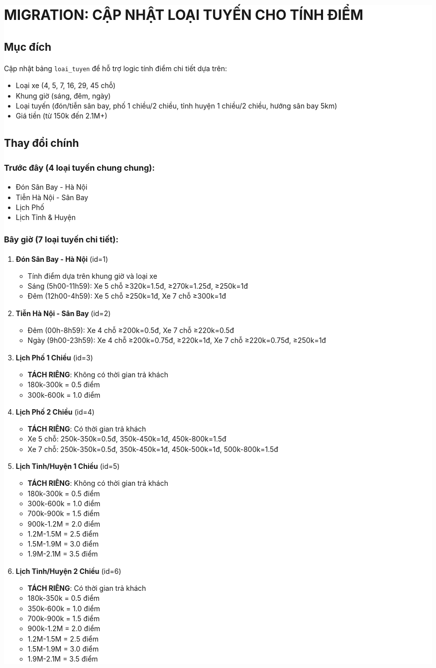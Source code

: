 # MIGRATION: CẬP NHẬT LOẠI TUYẾN CHO TÍNH ĐIỂM

## Mục đích
Cập nhật bảng `loai_tuyen` để hỗ trợ logic tính điểm chi tiết dựa trên:
- Loại xe (4, 5, 7, 16, 29, 45 chỗ)
- Khung giờ (sáng, đêm, ngày)
- Loại tuyến (đón/tiễn sân bay, phố 1 chiều/2 chiều, tỉnh huyện 1 chiều/2 chiều, hướng sân bay 5km)
- Giá tiền (từ 150k đến 2.1M+)

## Thay đổi chính

### Trước đây (4 loại tuyến chung chung):
- Đón Sân Bay - Hà Nội
- Tiễn Hà Nội - Sân Bay  
- Lịch Phố
- Lịch Tỉnh & Huyện

### Bây giờ (7 loại tuyến chi tiết):
1. **Đón Sân Bay - Hà Nội** (id=1)
   - Tính điểm dựa trên khung giờ và loại xe
   - Sáng (5h00-11h59): Xe 5 chỗ ≥320k=1.5đ, ≥270k=1.25đ, ≥250k=1đ
   - Đêm (12h00-4h59): Xe 5 chỗ ≥250k=1đ, Xe 7 chỗ ≥300k=1đ

2. **Tiễn Hà Nội - Sân Bay** (id=2)
   - Đêm (00h-8h59): Xe 4 chỗ ≥200k=0.5đ, Xe 7 chỗ ≥220k=0.5đ
   - Ngày (9h00-23h59): Xe 4 chỗ ≥200k=0.75đ, ≥220k=1đ, Xe 7 chỗ ≥220k=0.75đ, ≥250k=1đ

3. **Lịch Phố 1 Chiều** (id=3)
   - **TÁCH RIÊNG**: Không có thời gian trả khách
   - 180k-300k = 0.5 điểm
   - 300k-600k = 1.0 điểm

4. **Lịch Phố 2 Chiều** (id=4)
   - **TÁCH RIÊNG**: Có thời gian trả khách
   - Xe 5 chỗ: 250k-350k=0.5đ, 350k-450k=1đ, 450k-800k=1.5đ
   - Xe 7 chỗ: 250k-350k=0.5đ, 350k-450k=1đ, 450k-500k=1đ, 500k-800k=1.5đ

5. **Lịch Tỉnh/Huyện 1 Chiều** (id=5)
   - **TÁCH RIÊNG**: Không có thời gian trả khách
   - 180k-300k = 0.5 điểm
   - 300k-600k = 1.0 điểm
   - 700k-900k = 1.5 điểm
   - 900k-1.2M = 2.0 điểm
   - 1.2M-1.5M = 2.5 điểm
   - 1.5M-1.9M = 3.0 điểm
   - 1.9M-2.1M = 3.5 điểm

6. **Lịch Tỉnh/Huyện 2 Chiều** (id=6)
   - **TÁCH RIÊNG**: Có thời gian trả khách
   - 180k-350k = 0.5 điểm
   - 350k-600k = 1.0 điểm
   - 700k-900k = 1.5 điểm
   - 900k-1.2M = 2.0 điểm
   - 1.2M-1.5M = 2.5 điểm
   - 1.5M-1.9M = 3.0 điểm
   - 1.9M-2.1M = 3.5 điểm
